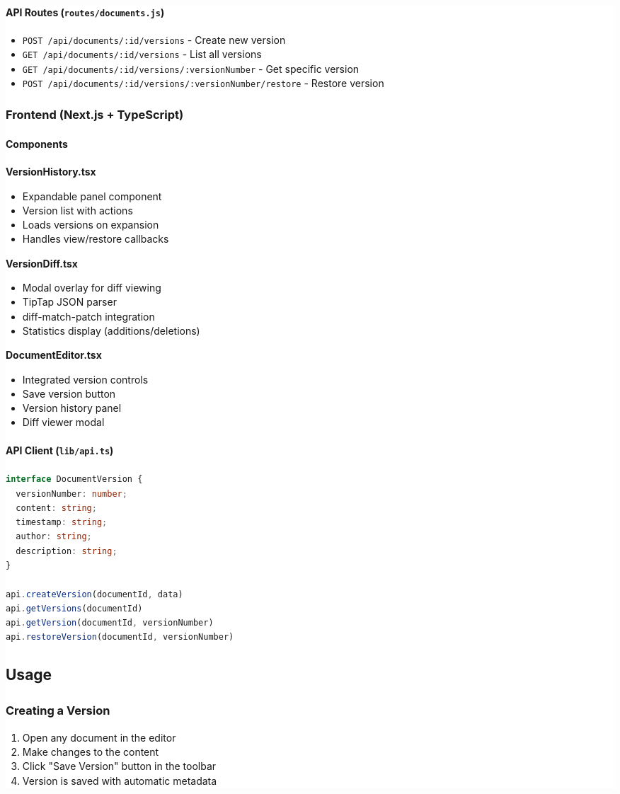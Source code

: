 #### API Routes (`routes/documents.js`)
- `POST /api/documents/:id/versions` - Create new version
- `GET /api/documents/:id/versions` - List all versions
- `GET /api/documents/:id/versions/:versionNumber` - Get specific version
- `POST /api/documents/:id/versions/:versionNumber/restore` - Restore version

### Frontend (Next.js + TypeScript)

#### Components

**VersionHistory.tsx**
- Expandable panel component
- Version list with actions
- Loads versions on expansion
- Handles view/restore callbacks

**VersionDiff.tsx**
- Modal overlay for diff viewing
- TipTap JSON parser
- diff-match-patch integration
- Statistics display (additions/deletions)

**DocumentEditor.tsx**
- Integrated version controls
- Save version button
- Version history panel
- Diff viewer modal

#### API Client (`lib/api.ts`)
```typescript
interface DocumentVersion {
  versionNumber: number;
  content: string;
  timestamp: string;
  author: string;
  description: string;
}

api.createVersion(documentId, data)
api.getVersions(documentId)
api.getVersion(documentId, versionNumber)
api.restoreVersion(documentId, versionNumber)
```

## Usage

### Creating a Version
1. Open any document in the editor
2. Make changes to the content
3. Click "Save Version" button in the toolbar
4. Version is saved with automatic metadata
